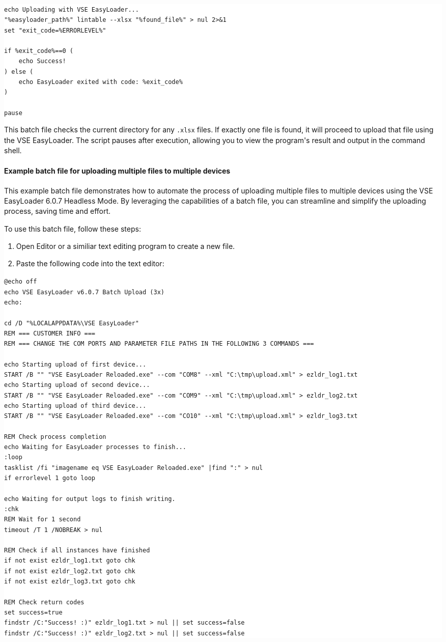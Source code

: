 ``` batch
echo Uploading with VSE EasyLoader...
"%easyloader_path%" lintable --xlsx "%found_file%" > nul 2>&1
set "exit_code=%ERRORLEVEL%"

if %exit_code%==0 (
    echo Success!
) else (
    echo EasyLoader exited with code: %exit_code%
)

pause
```

This batch file checks the current directory for any `.xlsx` files. If exactly one file is found, it will proceed to upload that file using the VSE EasyLoader. The script pauses after execution, allowing you to view the program's result and output in the command shell.

#### Example batch file for uploading multiple files to multiple devices

This example batch file demonstrates how to automate the process of uploading multiple files to multiple devices using the VSE EasyLoader 6.0.7 Headless Mode. By leveraging the capabilities of a batch file, you can streamline and simplify the uploading process, saving time and effort.

To use this batch file, follow these steps:

1. Open Editor or a similiar text editing program to create a new file.

2. Paste the following code into the text editor:
``` batch
@echo off
echo VSE EasyLoader v6.0.7 Batch Upload (3x)
echo:

cd /D "%LOCALAPPDATA%\VSE EasyLoader"
REM === CUSTOMER INFO ===
REM === CHANGE THE COM PORTS AND PARAMETER FILE PATHS IN THE FOLLOWING 3 COMMANDS ===

echo Starting upload of first device...
START /B "" "VSE EasyLoader Reloaded.exe" --com "COM8" --xml "C:\tmp\upload.xml" > ezldr_log1.txt
echo Starting upload of second device...
START /B "" "VSE EasyLoader Reloaded.exe" --com "COM9" --xml "C:\tmp\upload.xml" > ezldr_log2.txt
echo Starting upload of third device...
START /B "" "VSE EasyLoader Reloaded.exe" --com "CO10" --xml "C:\tmp\upload.xml" > ezldr_log3.txt

REM Check process completion
echo Waiting for EasyLoader processes to finish...
:loop
tasklist /fi "imagename eq VSE EasyLoader Reloaded.exe" |find ":" > nul
if errorlevel 1 goto loop

echo Waiting for output logs to finish writing.
:chk
REM Wait for 1 second
timeout /T 1 /NOBREAK > nul

REM Check if all instances have finished
if not exist ezldr_log1.txt goto chk
if not exist ezldr_log2.txt goto chk
if not exist ezldr_log3.txt goto chk

REM Check return codes
set success=true
findstr /C:"Success! :)" ezldr_log1.txt > nul || set success=false 
findstr /C:"Success! :)" ezldr_log2.txt > nul || set success=false
```